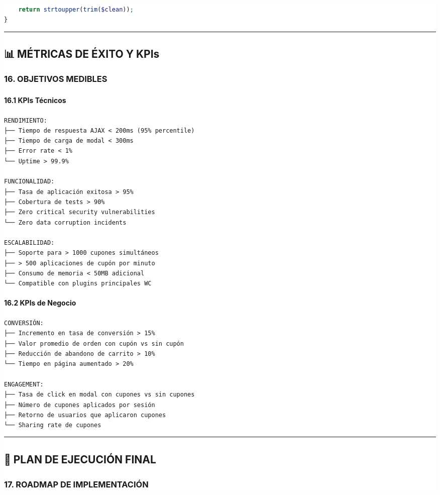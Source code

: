 ```php
    return strtoupper(trim($clean));
}
```

---

## 📊 MÉTRICAS DE ÉXITO Y KPIs

### 16. OBJETIVOS MEDIBLES

#### 16.1 KPIs Técnicos
```
RENDIMIENTO:
├── Tiempo de respuesta AJAX < 200ms (95% percentile)
├── Tiempo de carga de modal < 300ms
├── Error rate < 1%
└── Uptime > 99.9%

FUNCIONALIDAD:
├── Tasa de aplicación exitosa > 95%
├── Cobertura de tests > 90%
├── Zero critical security vulnerabilities
└── Zero data corruption incidents

ESCALABILIDAD:
├── Soporte para > 1000 cupones simultáneos
├── > 500 aplicaciones de cupón por minuto
├── Consumo de memoria < 50MB adicional
└── Compatible con plugins principales WC
```

#### 16.2 KPIs de Negocio
```
CONVERSIÓN:
├── Incremento en tasa de conversión > 15%
├── Valor promedio de orden con cupón vs sin cupón
├── Reducción de abandono de carrito > 10%
└── Tiempo en página aumentado > 20%

ENGAGEMENT:
├── Tasa de click en modal con cupones vs sin cupones
├── Número de cupones aplicados por sesión
├── Retorno de usuarios que aplicaron cupones
└── Sharing rate de cupones
```

---

## 🎯 PLAN DE EJECUCIÓN FINAL

### 17. ROADMAP DE IMPLEMENTACIÓN
